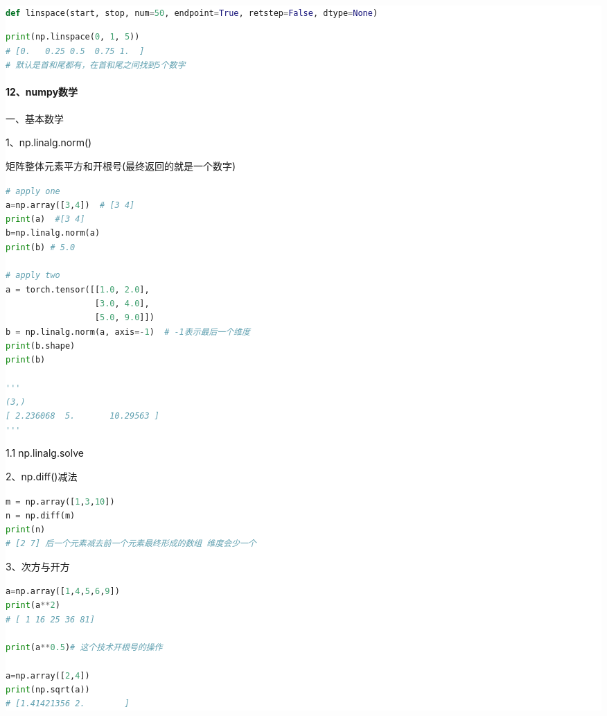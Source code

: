 ```python
def linspace(start, stop, num=50, endpoint=True, retstep=False, dtype=None)
```

```python
print(np.linspace(0, 1, 5))
# [0.   0.25 0.5  0.75 1.  ]
# 默认是首和尾都有，在首和尾之间找到5个数字
```



#### 12、numpy数学

一、基本数学

1、np.linalg.norm()

矩阵整体元素平方和开根号(最终返回的就是一个数字)

```python
# apply one
a=np.array([3,4])  # [3 4]
print(a)  #[3 4]
b=np.linalg.norm(a)
print(b) # 5.0

# apply two
a = torch.tensor([[1.0, 2.0],
                  [3.0, 4.0],
                  [5.0, 9.0]])
b = np.linalg.norm(a, axis=-1)  # -1表示最后一个维度
print(b.shape)
print(b)

'''
(3,)
[ 2.236068  5.       10.29563 ]
'''
```

1.1 np.linalg.solve



2、np.diff()减法

```python
m = np.array([1,3,10])
n = np.diff(m)
print(n)
# [2 7] 后一个元素减去前一个元素最终形成的数组 维度会少一个
```

3、次方与开方

```python
a=np.array([1,4,5,6,9])
print(a**2)
# [ 1 16 25 36 81]

print(a**0.5)# 这个技术开根号的操作

a=np.array([2,4])
print(np.sqrt(a))
# [1.41421356 2.        ]
```
